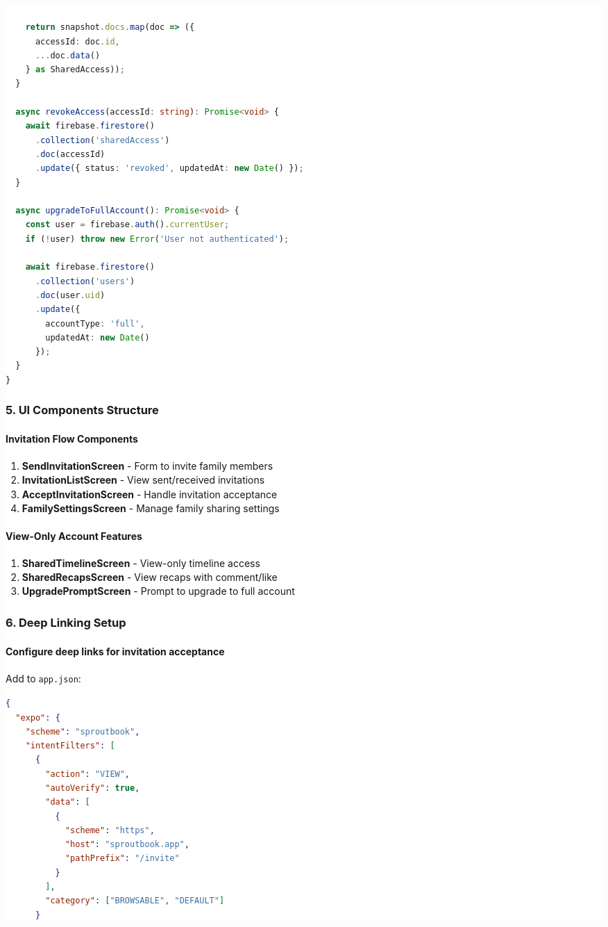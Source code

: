 ```typescript

    return snapshot.docs.map(doc => ({
      accessId: doc.id,
      ...doc.data()
    } as SharedAccess));
  }

  async revokeAccess(accessId: string): Promise<void> {
    await firebase.firestore()
      .collection('sharedAccess')
      .doc(accessId)
      .update({ status: 'revoked', updatedAt: new Date() });
  }

  async upgradeToFullAccount(): Promise<void> {
    const user = firebase.auth().currentUser;
    if (!user) throw new Error('User not authenticated');

    await firebase.firestore()
      .collection('users')
      .doc(user.uid)
      .update({
        accountType: 'full',
        updatedAt: new Date()
      });
  }
}
```

### 5. UI Components Structure

#### Invitation Flow Components
1. **SendInvitationScreen** - Form to invite family members
2. **InvitationListScreen** - View sent/received invitations
3. **AcceptInvitationScreen** - Handle invitation acceptance
4. **FamilySettingsScreen** - Manage family sharing settings

#### View-Only Account Features
1. **SharedTimelineScreen** - View-only timeline access
2. **SharedRecapsScreen** - View recaps with comment/like
3. **UpgradePromptScreen** - Prompt to upgrade to full account

### 6. Deep Linking Setup

#### Configure deep links for invitation acceptance
Add to `app.json`:
```json
{
  "expo": {
    "scheme": "sproutbook",
    "intentFilters": [
      {
        "action": "VIEW",
        "autoVerify": true,
        "data": [
          {
            "scheme": "https",
            "host": "sproutbook.app",
            "pathPrefix": "/invite"
          }
        ],
        "category": ["BROWSABLE", "DEFAULT"]
      }
```